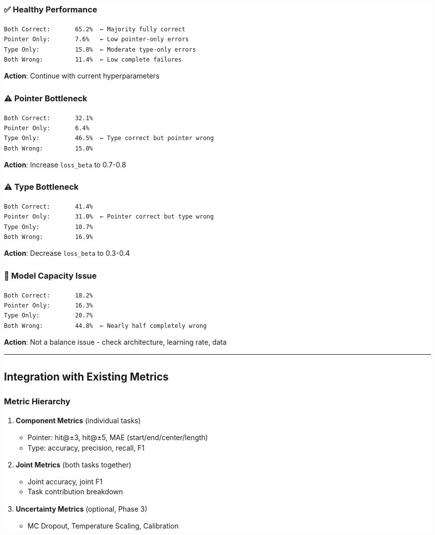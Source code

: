 ### ✅ Healthy Performance
```
Both Correct:       65.2%  ← Majority fully correct
Pointer Only:       7.6%   ← Low pointer-only errors
Type Only:          15.8%  ← Moderate type-only errors
Both Wrong:         11.4%  ← Low complete failures
```
**Action**: Continue with current hyperparameters

### ⚠️ Pointer Bottleneck
```
Both Correct:       32.1%
Pointer Only:       6.4%
Type Only:          46.5%  ← Type correct but pointer wrong
Both Wrong:         15.0%
```
**Action**: Increase `loss_beta` to 0.7-0.8

### ⚠️ Type Bottleneck
```
Both Correct:       41.4%
Pointer Only:       31.0%  ← Pointer correct but type wrong
Type Only:          10.7%
Both Wrong:         16.9%
```
**Action**: Decrease `loss_beta` to 0.3-0.4

### 🚨 Model Capacity Issue
```
Both Correct:       18.2%
Pointer Only:       16.3%
Type Only:          20.7%
Both Wrong:         44.8%  ← Nearly half completely wrong
```
**Action**: Not a balance issue - check architecture, learning rate, data

---

## Integration with Existing Metrics

### Metric Hierarchy
1. **Component Metrics** (individual tasks)
   - Pointer: hit@±3, hit@±5, MAE (start/end/center/length)
   - Type: accuracy, precision, recall, F1

2. **Joint Metrics** (both tasks together)
   - Joint accuracy, joint F1
   - Task contribution breakdown

3. **Uncertainty Metrics** (optional, Phase 3)
   - MC Dropout, Temperature Scaling, Calibration
